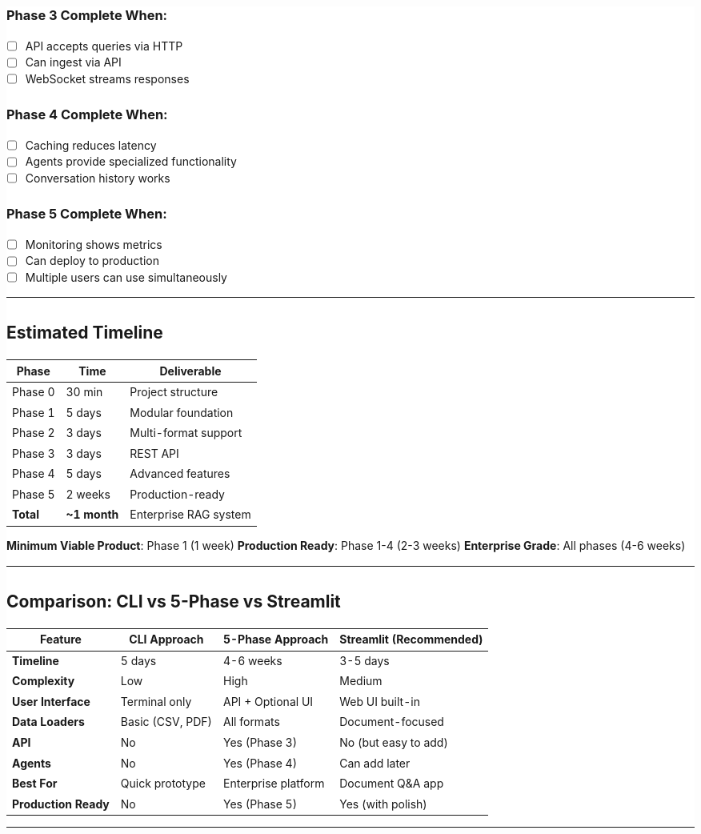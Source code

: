 ### Phase 3 Complete When:
- [ ] API accepts queries via HTTP
- [ ] Can ingest via API
- [ ] WebSocket streams responses

### Phase 4 Complete When:
- [ ] Caching reduces latency
- [ ] Agents provide specialized functionality
- [ ] Conversation history works

### Phase 5 Complete When:
- [ ] Monitoring shows metrics
- [ ] Can deploy to production
- [ ] Multiple users can use simultaneously

---

## Estimated Timeline

| Phase | Time | Deliverable |
|-------|------|-------------|
| Phase 0 | 30 min | Project structure |
| Phase 1 | 5 days | Modular foundation |
| Phase 2 | 3 days | Multi-format support |
| Phase 3 | 3 days | REST API |
| Phase 4 | 5 days | Advanced features |
| Phase 5 | 2 weeks | Production-ready |
| **Total** | **~1 month** | Enterprise RAG system |

**Minimum Viable Product**: Phase 1 (1 week)
**Production Ready**: Phase 1-4 (2-3 weeks)
**Enterprise Grade**: All phases (4-6 weeks)

---

## Comparison: CLI vs 5-Phase vs Streamlit

| Feature | CLI Approach | 5-Phase Approach | Streamlit (Recommended) |
|---------|--------------|------------------|-------------------------|
| **Timeline** | 5 days | 4-6 weeks | 3-5 days |
| **Complexity** | Low | High | Medium |
| **User Interface** | Terminal only | API + Optional UI | Web UI built-in |
| **Data Loaders** | Basic (CSV, PDF) | All formats | Document-focused |
| **API** | No | Yes (Phase 3) | No (but easy to add) |
| **Agents** | No | Yes (Phase 4) | Can add later |
| **Best For** | Quick prototype | Enterprise platform | Document Q&A app |
| **Production Ready** | No | Yes (Phase 5) | Yes (with polish) |

---